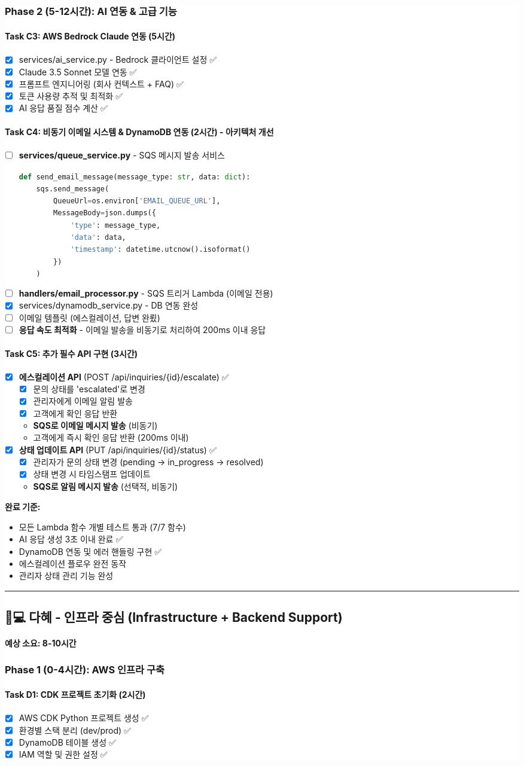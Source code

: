 ### Phase 2 (5-12시간): AI 연동 & 고급 기능
#### Task C3: AWS Bedrock Claude 연동 (5시간)
- [x] services/ai_service.py - Bedrock 클라이언트 설정 ✅
- [x] Claude 3.5 Sonnet 모델 연동 ✅
- [x] 프롬프트 엔지니어링 (회사 컨텍스트 + FAQ) ✅
- [x] 토큰 사용량 추적 및 최적화 ✅
- [x] AI 응답 품질 점수 계산 ✅

#### Task C4: 비동기 이메일 시스템 & DynamoDB 연동 (2시간) - **아키텍처 개선**
- [ ] **services/queue_service.py** - SQS 메시지 발송 서비스
  ```python
  def send_email_message(message_type: str, data: dict):
      sqs.send_message(
          QueueUrl=os.environ['EMAIL_QUEUE_URL'],
          MessageBody=json.dumps({
              'type': message_type,
              'data': data,
              'timestamp': datetime.utcnow().isoformat()
          })
      )
  ```
- [ ] **handlers/email_processor.py** - SQS 트리거 Lambda (이메일 전용)
- [x] services/dynamodb_service.py - DB 연동 완성
- [ ] 이메일 템플릿 (에스컬레이션, 답변 완룄)
- [ ] **응답 속도 최적화** - 이메일 발송을 비동기로 처리하여 200ms 이내 응답

#### Task C5: 추가 필수 API 구현 (3시간)
- [x] **에스컬레이션 API** (POST /api/inquiries/{id}/escalate) ✅
  - [x] 문의 상태를 'escalated'로 변경
  - [x] 관리자에게 이메일 알림 발송
  - [x] 고객에게 확인 응답 반환
  - **SQS로 이메일 메시지 발송** (비동기)
  - 고객에게 즉시 확인 응답 반환 (200ms 이내)
- [x] **상태 업데이트 API** (PUT /api/inquiries/{id}/status) ✅
  - [x] 관리자가 문의 상태 변경 (pending → in_progress → resolved)
  - [x] 상태 변경 시 타임스탬프 업데이트
  - **SQS로 알림 메시지 발송** (선택적, 비동기)

**완료 기준:**
- 모든 Lambda 함수 개별 테스트 통과 (7/7 함수)
- AI 응답 생성 3초 이내 완료 ✅
- DynamoDB 연동 및 에러 핸들링 구현 ✅
- 에스컬레이션 플로우 완전 동작
- 관리자 상태 관리 기능 완성

---

## 👨💻 다혜 - 인프라 중심 (Infrastructure + Backend Support)
**예상 소요: 8-10시간**

### Phase 1 (0-4시간): AWS 인프라 구축
#### Task D1: CDK 프로젝트 초기화 (2시간)
- [x] AWS CDK Python 프로젝트 생성 ✅
- [x] 환경별 스택 분리 (dev/prod) ✅
- [x] DynamoDB 테이블 생성 ✅
- [x] IAM 역할 및 권한 설정 ✅
